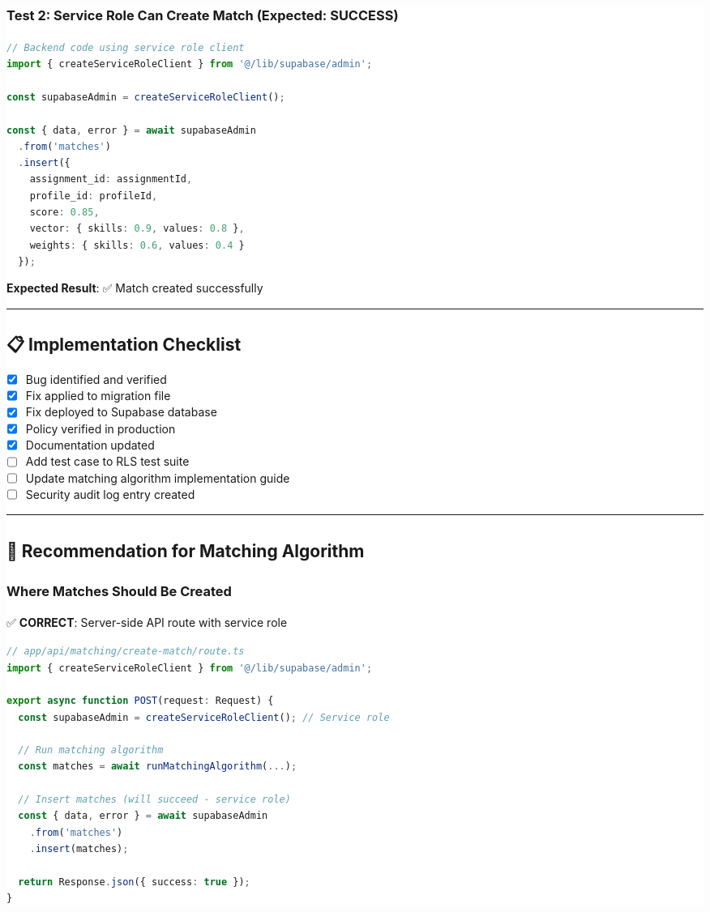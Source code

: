 ### Test 2: Service Role Can Create Match (Expected: SUCCESS)

```typescript
// Backend code using service role client
import { createServiceRoleClient } from '@/lib/supabase/admin';

const supabaseAdmin = createServiceRoleClient();

const { data, error } = await supabaseAdmin
  .from('matches')
  .insert({
    assignment_id: assignmentId,
    profile_id: profileId,
    score: 0.85,
    vector: { skills: 0.9, values: 0.8 },
    weights: { skills: 0.6, values: 0.4 }
  });
```

**Expected Result**: ✅ Match created successfully

---

## 📋 Implementation Checklist

- [x] Bug identified and verified
- [x] Fix applied to migration file
- [x] Fix deployed to Supabase database
- [x] Policy verified in production
- [x] Documentation updated
- [ ] Add test case to RLS test suite
- [ ] Update matching algorithm implementation guide
- [ ] Security audit log entry created

---

## 🎯 Recommendation for Matching Algorithm

### Where Matches Should Be Created

✅ **CORRECT**: Server-side API route with service role
```typescript
// app/api/matching/create-match/route.ts
import { createServiceRoleClient } from '@/lib/supabase/admin';

export async function POST(request: Request) {
  const supabaseAdmin = createServiceRoleClient(); // Service role
  
  // Run matching algorithm
  const matches = await runMatchingAlgorithm(...);
  
  // Insert matches (will succeed - service role)
  const { data, error } = await supabaseAdmin
    .from('matches')
    .insert(matches);
    
  return Response.json({ success: true });
}
```
